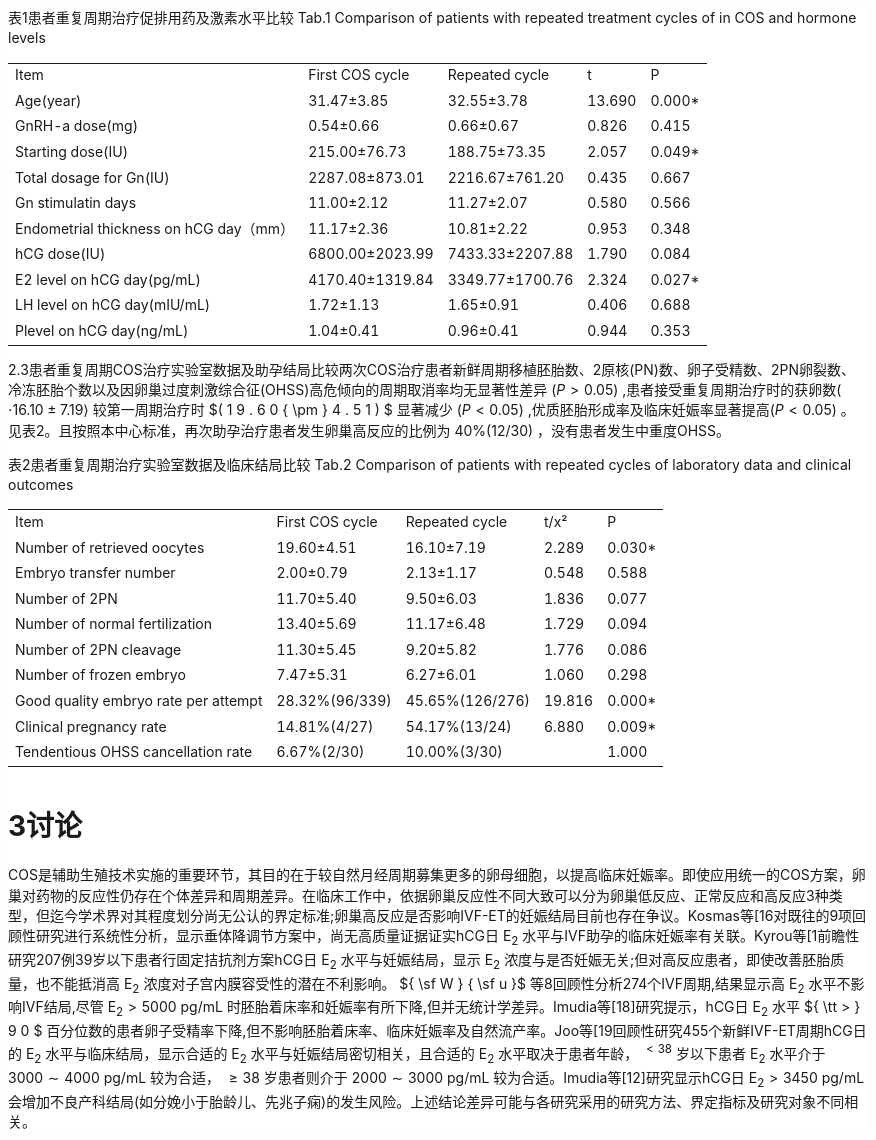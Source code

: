 表1患者重复周期治疗促排用药及激素水平比较 Tab.1 Comparison of patients with repeated treatment cycles of in COS and hormone levels   

<html><body><table><tr><td>Item</td><td>First COS cycle</td><td>Repeated cycle</td><td>t</td><td>P</td></tr><tr><td>Age(year)</td><td>31.47±3.85</td><td>32.55±3.78</td><td>13.690</td><td>0.000*</td></tr><tr><td>GnRH-a dose(mg)</td><td>0.54±0.66</td><td>0.66±0.67</td><td>0.826</td><td>0.415</td></tr><tr><td>Starting dose(IU)</td><td>215.00±76.73</td><td>188.75±73.35</td><td>2.057</td><td>0.049*</td></tr><tr><td>Total dosage for Gn(IU)</td><td>2287.08±873.01</td><td>2216.67±761.20</td><td>0.435</td><td>0.667</td></tr><tr><td>Gn stimulatin days</td><td>11.00±2.12</td><td>11.27±2.07</td><td>0.580</td><td>0.566</td></tr><tr><td>Endometrial thickness on hCG day（mm）</td><td>11.17±2.36</td><td>10.81±2.22</td><td>0.953</td><td>0.348</td></tr><tr><td>hCG dose(IU)</td><td>6800.00±2023.99</td><td>7433.33±2207.88</td><td>1.790</td><td>0.084</td></tr><tr><td>E2 level on hCG day(pg/mL)</td><td>4170.40±1319.84</td><td>3349.77±1700.76</td><td>2.324</td><td>0.027*</td></tr><tr><td>LH level on hCG day(mIU/mL)</td><td>1.72±1.13</td><td>1.65±0.91</td><td>0.406</td><td>0.688</td></tr><tr><td>Plevel on hCG day(ng/mL)</td><td>1.04±0.41</td><td>0.96±0.41</td><td>0.944</td><td>0.353</td></tr></table></body></html>

2.3患者重复周期COS治疗实验室数据及助孕结局比较两次COS治疗患者新鲜周期移植胚胎数、2原核(PN)数、卵子受精数、2PN卵裂数、冷冻胚胎个数以及因卵巢过度刺激综合征(OHSS)高危倾向的周期取消率均无显著性差异 $( P { > } 0 . 0 5 )$ ,患者接受重复周期治疗时的获卵数( $\cdot 1 6 . 1 0 { \pm } 7 . 1 9 \rangle$ 较第一周期治疗时 $( 1 9 . 6 0 { \pm } 4 . 5 1 ) \$ 显著减少 $( P { < } 0 . 0 5 )$ ,优质胚胎形成率及临床妊娠率显著提高$( P { < } 0 . 0 5 )$ 。见表2。且按照本中心标准，再次助孕治疗患者发生卵巢高反应的比例为 $4 0 \% ( 1 2 / 3 0 )$ ，没有患者发生中重度OHSS。

表2患者重复周期治疗实验室数据及临床结局比较 Tab.2 Comparison of patients with repeated cycles of laboratory data and clinical outcomes   

<html><body><table><tr><td>Item</td><td>First COS cycle</td><td>Repeated cycle</td><td>t/x²</td><td>P</td></tr><tr><td>Number of retrieved oocytes</td><td>19.60±4.51</td><td>16.10±7.19</td><td>2.289</td><td>0.030*</td></tr><tr><td>Embryo transfer number</td><td>2.00±0.79</td><td>2.13±1.17</td><td>0.548</td><td>0.588</td></tr><tr><td>Number of 2PN</td><td>11.70±5.40</td><td>9.50±6.03</td><td>1.836</td><td>0.077</td></tr><tr><td>Number of normal fertilization</td><td>13.40±5.69</td><td>11.17±6.48</td><td>1.729</td><td>0.094</td></tr><tr><td>Number of 2PN cleavage</td><td>11.30±5.45</td><td>9.20±5.82</td><td>1.776</td><td>0.086</td></tr><tr><td>Number of frozen embryo</td><td>7.47±5.31</td><td>6.27±6.01</td><td>1.060</td><td>0.298</td></tr><tr><td>Good quality embryo rate per attempt</td><td>28.32%(96/339)</td><td>45.65%(126/276)</td><td>19.816</td><td>0.000*</td></tr><tr><td>Clinical pregnancy rate</td><td>14.81%(4/27)</td><td>54.17%(13/24)</td><td>6.880</td><td>0.009*</td></tr><tr><td>Tendentious OHSS cancellation rate</td><td>6.67%(2/30)</td><td>10.00%(3/30)</td><td></td><td>1.000</td></tr></table></body></html>

# 3讨论

COS是辅助生殖技术实施的重要环节，其目的在于较自然月经周期募集更多的卵母细胞，以提高临床妊娠率。即使应用统一的COS方案，卵巢对药物的反应性仍存在个体差异和周期差异。在临床工作中，依据卵巢反应性不同大致可以分为卵巢低反应、正常反应和高反应3种类型，但迄今学术界对其程度划分尚无公认的界定标准;卵巢高反应是否影响IVF-ET的妊娠结局目前也存在争议。Kosmas等[16对既往的9项回顾性研究进行系统性分析，显示垂体降调节方案中，尚无高质量证据证实hCG日 $\mathrm { E } _ { 2 }$ 水平与IVF助孕的临床妊娠率有关联。Kyrou等[1前瞻性研究207例39岁以下患者行固定拮抗剂方案hCG日 $\mathrm { E } _ { 2 }$ 水平与妊娠结局，显示 $\mathrm { E } _ { 2 }$ 浓度与是否妊娠无关;但对高反应患者，即使改善胚胎质量，也不能抵消高 $\mathrm { E } _ { 2 }$ 浓度对子宫内膜容受性的潜在不利影响。 ${ \sf W } { \sf u }$ 等8回顾性分析274个IVF周期,结果显示高 $\mathrm { E } _ { 2 }$ 水平不影响IVF结局,尽管 $\mathrm { E } _ { 2 } { > } 5 0 0 0 ~ \mathrm { p g / m L }$ 时胚胎着床率和妊娠率有所下降,但并无统计学差异。Imudia等[18]研究提示，hCG日 $\mathrm { E } _ { 2 }$ 水平 ${ \tt > } 9 0 \$ 百分位数的患者卵子受精率下降,但不影响胚胎着床率、临床妊娠率及自然流产率。Joo等[19回顾性研究455个新鲜IVF-ET周期hCG日的 $\operatorname { E } _ { 2 }$ 水平与临床结局，显示合适的 $\mathrm { E } _ { 2 }$ 水平与妊娠结局密切相关，且合适的 $\mathrm { E } _ { 2 }$ 水平取决于患者年龄， $^ { < 3 8 }$ 岁以下患者 $\operatorname { E } _ { 2 }$ 水平介于 $3 0 0 0 { \sim } 4 0 0 0 \ \mathrm { p g / m L }$ 较为合适， $\geqslant 3 8$ 岁患者则介于 $2 0 0 0 { \sim } 3 0 0 0 ~ \mathrm { p g / m L }$ 较为合适。Imudia等[12]研究显示hCG日 $\mathrm { E } _ { 2 } { > } 3 4 5 0 ~ \mathrm { p g / m L }$ 会增加不良产科结局(如分娩小于胎龄儿、先兆子痫)的发生风险。上述结论差异可能与各研究采用的研究方法、界定指标及研究对象不同相关。
